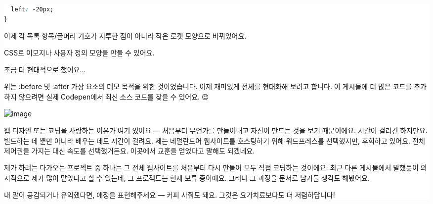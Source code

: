 ```css
  left: -20px;
}
``` 

이제 각 목록 항목/글머리 기호가 지루한 점이 아니라 작은 로켓 모양으로 바뀌었어요.

CSS로 이모지나 사용자 정의 모양을 만들 수 있어요.

조금 더 현대적으로 했어요...


<ins class="adsbygoogle"
  style="display:block"
  data-ad-client="ca-pub-4877378276818686"
  data-ad-slot="9743150776"
  data-ad-format="auto"
  data-full-width-responsive="true"></ins>
  <script>
  (adsbygoogle = window.adsbygoogle || []).push({});
  </script>

위는 :before 및 :after 가상 요소의 데모 목적을 위한 것이었습니다. 이제 재미있게 전체를 현대화해 보려고 합니다. 이 게시물에 더 많은 코드를 추가하지 않으려면 실제 Codepen에서 최신 소스 코드를 찾을 수 있어요. 😉

![image](https://miro.medium.com/v2/resize:fit:1400/1*H_6_1Fy8oWov3QDuxv1whA.gif)

웹 디자인 또는 코딩을 사랑하는 이유가 여기 있어요 — 처음부터 무언가를 만들어내고 자신이 만드는 것을 보기 때문이에요. 시간이 걸리긴 하지만요. 빌드하는 데 뿐만 아니라 배우는 데도 시간이 걸려요. 제는 네덜란드어 웹사이트를 호스팅하기 위해 워드프레스를 선택했지만, 후회하고 있어요. 전체 제어권을 가지는 대신 속도를 선택했거든요. 이곳에서 교훈을 얻었다고 말해도 되겠네요.

제가 하려는 다가오는 프로젝트 중 하나는 그 전체 웹사이트를 처음부터 다시 만들어 모두 직접 코딩하는 것이에요. 최근 다른 게시물에서 말했듯이 의지적으로 제가 많이 맡았다고 할 수 있는데, 그 프로젝트는 현재 보류 중이에요. 그러나 그 과정을 문서로 남겨둘 생각도 해봤어요.


<ins class="adsbygoogle"
  style="display:block"
  data-ad-client="ca-pub-4877378276818686"
  data-ad-slot="9743150776"
  data-ad-format="auto"
  data-full-width-responsive="true"></ins>
  <script>
  (adsbygoogle = window.adsbygoogle || []).push({});
  </script>

내 말이 공감되거나 유익했다면, 애정을 표현해주세요 — 커피 사줘도 돼요. 그것은 요가치료보다도 더 저렴하답니다!